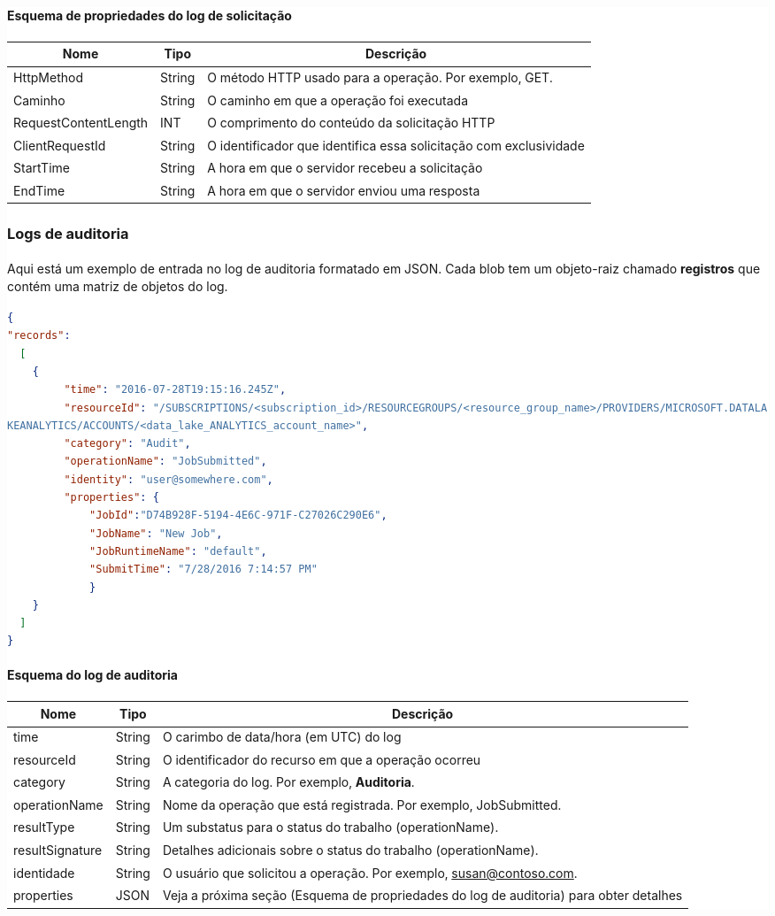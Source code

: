 #### <a name="request-log-properties-schema"></a>Esquema de propriedades do log de solicitação

| Nome | Tipo | Descrição |
| --- | --- | --- |
| HttpMethod |String |O método HTTP usado para a operação. Por exemplo, GET. |
| Caminho |String |O caminho em que a operação foi executada |
| RequestContentLength |INT |O comprimento do conteúdo da solicitação HTTP |
| ClientRequestId |String |O identificador que identifica essa solicitação com exclusividade |
| StartTime |String |A hora em que o servidor recebeu a solicitação |
| EndTime |String |A hora em que o servidor enviou uma resposta |

### <a name="audit-logs"></a>Logs de auditoria

Aqui está um exemplo de entrada no log de auditoria formatado em JSON. Cada blob tem um objeto-raiz chamado **registros** que contém uma matriz de objetos do log.

```json
{
"records":
  [
    {
         "time": "2016-07-28T19:15:16.245Z",
         "resourceId": "/SUBSCRIPTIONS/<subscription_id>/RESOURCEGROUPS/<resource_group_name>/PROVIDERS/MICROSOFT.DATALAKEANALYTICS/ACCOUNTS/<data_lake_ANALYTICS_account_name>",
         "category": "Audit",
         "operationName": "JobSubmitted",
         "identity": "user@somewhere.com",
         "properties": {
             "JobId":"D74B928F-5194-4E6C-971F-C27026C290E6",
             "JobName": "New Job",
             "JobRuntimeName": "default",
             "SubmitTime": "7/28/2016 7:14:57 PM"
             }
    }
  ]
}
```

#### <a name="audit-log-schema"></a>Esquema do log de auditoria

| Nome | Tipo | Descrição |
| --- | --- | --- |
| time |String |O carimbo de data/hora (em UTC) do log |
| resourceId |String |O identificador do recurso em que a operação ocorreu |
| category |String |A categoria do log. Por exemplo, **Auditoria**. |
| operationName |String |Nome da operação que está registrada. Por exemplo, JobSubmitted. |
| resultType |String |Um substatus para o status do trabalho (operationName). |
| resultSignature |String |Detalhes adicionais sobre o status do trabalho (operationName). |
| identidade |String |O usuário que solicitou a operação. Por exemplo, susan@contoso.com. |
| properties |JSON |Veja a próxima seção (Esquema de propriedades do log de auditoria) para obter detalhes |
